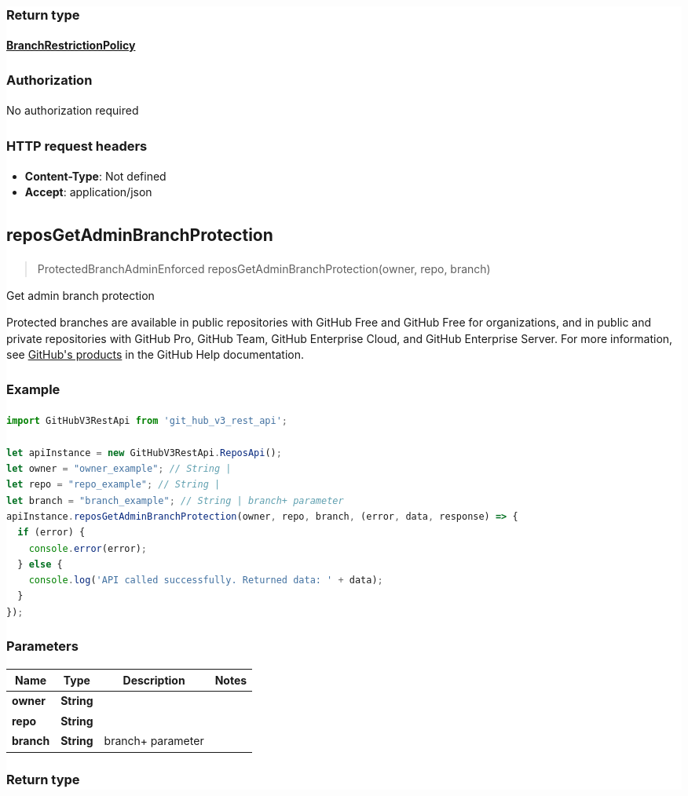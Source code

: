 ### Return type

[**BranchRestrictionPolicy**](BranchRestrictionPolicy.md)

### Authorization

No authorization required

### HTTP request headers

- **Content-Type**: Not defined
- **Accept**: application/json


## reposGetAdminBranchProtection

> ProtectedBranchAdminEnforced reposGetAdminBranchProtection(owner, repo, branch)

Get admin branch protection

Protected branches are available in public repositories with GitHub Free and GitHub Free for organizations, and in public and private repositories with GitHub Pro, GitHub Team, GitHub Enterprise Cloud, and GitHub Enterprise Server. For more information, see [GitHub&#39;s products](https://help.github.com/github/getting-started-with-github/githubs-products) in the GitHub Help documentation.

### Example

```javascript
import GitHubV3RestApi from 'git_hub_v3_rest_api';

let apiInstance = new GitHubV3RestApi.ReposApi();
let owner = "owner_example"; // String | 
let repo = "repo_example"; // String | 
let branch = "branch_example"; // String | branch+ parameter
apiInstance.reposGetAdminBranchProtection(owner, repo, branch, (error, data, response) => {
  if (error) {
    console.error(error);
  } else {
    console.log('API called successfully. Returned data: ' + data);
  }
});
```

### Parameters


Name | Type | Description  | Notes
------------- | ------------- | ------------- | -------------
 **owner** | **String**|  | 
 **repo** | **String**|  | 
 **branch** | **String**| branch+ parameter | 

### Return type
